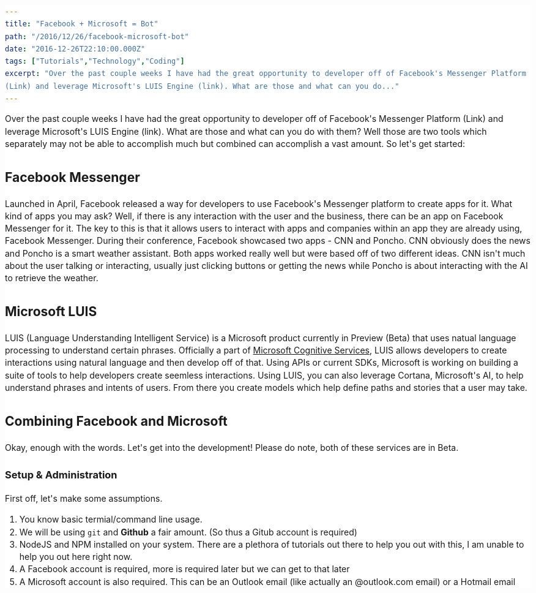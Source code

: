 ```yaml
---
title: "Facebook + Microsoft = Bot"
path: "/2016/12/26/facebook-microsoft-bot"
date: "2016-12-26T22:10:00.000Z"
tags: ["Tutorials","Technology","Coding"]
excerpt: "Over the past couple weeks I have had the great opportunity to developer off of Facebook's Messenger Platform (Link) and leverage Microsoft's LUIS Engine (link). What are those and what can you do..."
---
```


Over the past couple weeks I have had the great opportunity to developer off of Facebook's Messenger Platform (Link) and leverage Microsoft's LUIS Engine (link). What are those and what can you do with them? Well those are two tools which separately may not be able to accomplish much but combined can accomplish a vast amount. So let's get started:

## Facebook Messenger

Launched in April, Facebook released a way for developers to use Facebook's Messenger platform to create apps for it. What kind of apps you may ask? Well, if there is any interaction with the user and the business, there can be an app on Facebook Messenger for it. The key to this is that it allows users to interact with apps and companies within an app they are already using, Facebook Messenger. During their conference, Facebook showcased two apps - CNN and Poncho. CNN obviously does the news and Poncho is a smart weather assistant. Both apps worked really well but were based off of two different ideas. CNN isn't much about the user talking or interacting, usually just clicking buttons or getting the news while Poncho is about interacting with the AI to retrieve the weather.

## Microsoft LUIS

LUIS (Language Understanding Intelligent Service) is a Microsoft product currently in Preview (Beta) that uses natual language processing to understand certain phrases. Officially a part of [Microsoft Cognitive Services](https://www.microsoft.com/cognitive-services/), LUIS allows developers to create interactions using natural language and then develop off of that. Using APIs or current SDKs, Microsoft is working on building a suite of tools to help developers create seemless interactions. Using LUIS, you can also leverage Cortana, Microsoft's AI, to help understand phrases and intents of users. From there you create models which help define paths and stories that a user may take.

## Combining Facebook and Microsoft

Okay, enough with the words. Let's get into the development! Please do note, both of these services are in Beta.

### Setup & Administration

First off, let's make some assumptions.

1. You know basic termial/command line usage.
2. We will be using `git` and **Github** a fair amount. (So thus a Gitub account is required)
3. NodeJS and NPM installed on your system. There are a plethora of tutorials out there to help you out with this, I am unable to help you out here right now.
4. A Facebook account is required, more is required later but we can get to that later
5. A Microsoft account is also required. This can be an Outlook email (like actually an @outlook.com email) or a Hotmail email
